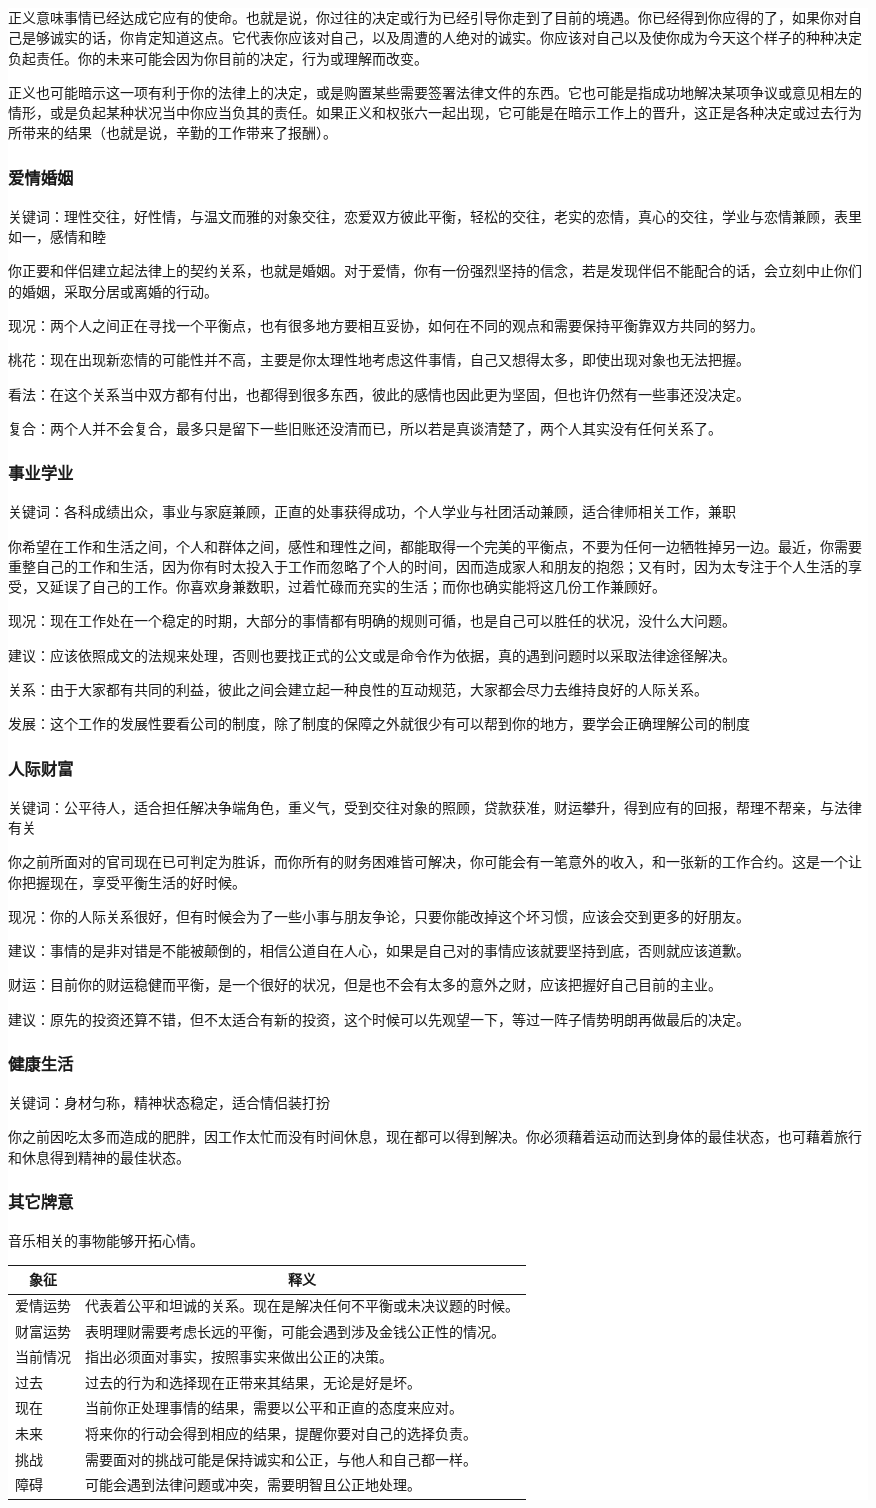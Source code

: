 正义意味事情已经达成它应有的使命。也就是说，你过往的决定或行为已经引导你走到了目前的境遇。你已经得到你应得的了，如果你对自己是够诚实的话，你肯定知道这点。它代表你应该对自己，以及周遭的人绝对的诚实。你应该对自己以及使你成为今天这个样子的种种决定负起责任。你的未来可能会因为你目前的决定，行为或理解而改变。

正义也可能暗示这一项有利于你的法律上的决定，或是购置某些需要签署法律文件的东西。它也可能是指成功地解决某项争议或意见相左的情形，或是负起某种状况当中你应当负其的责任。如果正义和权张六一起出现，它可能是在暗示工作上的晋升，这正是各种决定或过去行为所带来的结果（也就是说，辛勤的工作带来了报酬）。

### 爱情婚姻
关键词：理性交往，好性情，与温文而雅的对象交往，恋爱双方彼此平衡，轻松的交往，老实的恋情，真心的交往，学业与恋情兼顾，表里如一，感情和睦

你正要和伴侣建立起法律上的契约关系，也就是婚姻。对于爱情，你有一份强烈坚持的信念，若是发现伴侣不能配合的话，会立刻中止你们的婚姻，采取分居或离婚的行动。

现况：两个人之间正在寻找一个平衡点，也有很多地方要相互妥协，如何在不同的观点和需要保持平衡靠双方共同的努力。

桃花：现在出现新恋情的可能性并不高，主要是你太理性地考虑这件事情，自己又想得太多，即使出现对象也无法把握。

看法：在这个关系当中双方都有付出，也都得到很多东西，彼此的感情也因此更为坚固，但也许仍然有一些事还没决定。

复合：两个人并不会复合，最多只是留下一些旧账还没清而已，所以若是真谈清楚了，两个人其实没有任何关系了。

### 事业学业
关键词：各科成绩出众，事业与家庭兼顾，正直的处事获得成功，个人学业与社团活动兼顾，适合律师相关工作，兼职

你希望在工作和生活之间，个人和群体之间，感性和理性之间，都能取得一个完美的平衡点，不要为任何一边牺牲掉另一边。最近，你需要重整自己的工作和生活，因为你有时太投入于工作而忽略了个人的时间，因而造成家人和朋友的抱怨；又有时，因为太专注于个人生活的享受，又延误了自己的工作。你喜欢身兼数职，过着忙碌而充实的生活；而你也确实能将这几份工作兼顾好。

现况：现在工作处在一个稳定的时期，大部分的事情都有明确的规则可循，也是自己可以胜任的状况，没什么大问题。

建议：应该依照成文的法规来处理，否则也要找正式的公文或是命令作为依据，真的遇到问题时以采取法律途径解决。

关系：由于大家都有共同的利益，彼此之间会建立起一种良性的互动规范，大家都会尽力去维持良好的人际关系。

发展：这个工作的发展性要看公司的制度，除了制度的保障之外就很少有可以帮到你的地方，要学会正确理解公司的制度

### 人际财富
关键词：公平待人，适合担任解决争端角色，重义气，受到交往对象的照顾，贷款获准，财运攀升，得到应有的回报，帮理不帮亲，与法律有关

你之前所面对的官司现在已可判定为胜诉，而你所有的财务困难皆可解决，你可能会有一笔意外的收入，和一张新的工作合约。这是一个让你把握现在，享受平衡生活的好时候。

现况：你的人际关系很好，但有时候会为了一些小事与朋友争论，只要你能改掉这个坏习惯，应该会交到更多的好朋友。

建议：事情的是非对错是不能被颠倒的，相信公道自在人心，如果是自己对的事情应该就要坚持到底，否则就应该道歉。

财运：目前你的财运稳健而平衡，是一个很好的状况，但是也不会有太多的意外之财，应该把握好自己目前的主业。

建议：原先的投资还算不错，但不太适合有新的投资，这个时候可以先观望一下，等过一阵子情势明朗再做最后的决定。

### 健康生活
关键词：身材匀称，精神状态稳定，适合情侣装打扮

你之前因吃太多而造成的肥胖，因工作太忙而没有时间休息，现在都可以得到解决。你必须藉着运动而达到身体的最佳状态，也可藉着旅行和休息得到精神的最佳状态。

### 其它牌意
音乐相关的事物能够开拓心情。

| 象征           | 释义                                                               |
| -------------- | ------------------------------------------------------------------ |
| 爱情运势       | 代表着公平和坦诚的关系。现在是解决任何不平衡或未决议题的时候。     |
| 财富运势       | 表明理财需要考虑长远的平衡，可能会遇到涉及金钱公正性的情况。       |
| 当前情况       | 指出必须面对事实，按照事实来做出公正的决策。                       |
| 过去           | 过去的行为和选择现在正带来其结果，无论是好是坏。                   |
| 现在           | 当前你正处理事情的结果，需要以公平和正直的态度来应对。             |
| 未来           | 将来你的行动会得到相应的结果，提醒你要对自己的选择负责。           |
| 挑战           | 需要面对的挑战可能是保持诚实和公正，与他人和自己都一样。           |
| 障碍           | 可能会遇到法律问题或冲突，需要明智且公正地处理。                   |